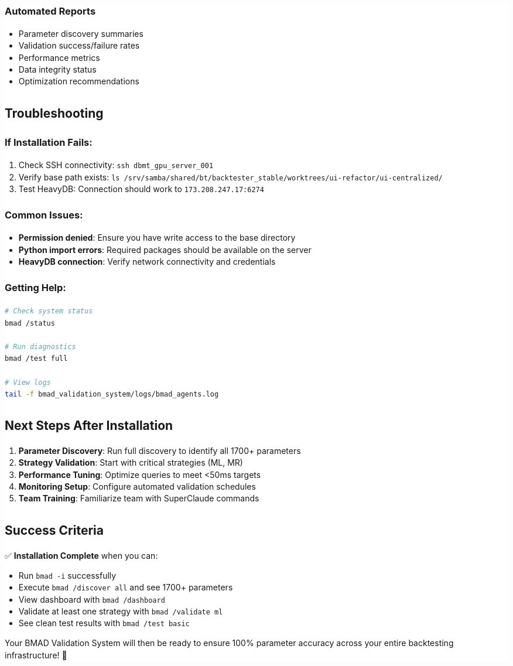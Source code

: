 ### Automated Reports
- Parameter discovery summaries
- Validation success/failure rates
- Performance metrics
- Data integrity status
- Optimization recommendations

## Troubleshooting

### If Installation Fails:
1. Check SSH connectivity: `ssh dbmt_gpu_server_001`
2. Verify base path exists: `ls /srv/samba/shared/bt/backtester_stable/worktrees/ui-refactor/ui-centralized/`
3. Test HeavyDB: Connection should work to `173.208.247.17:6274`

### Common Issues:
- **Permission denied**: Ensure you have write access to the base directory
- **Python import errors**: Required packages should be available on the server
- **HeavyDB connection**: Verify network connectivity and credentials

### Getting Help:
```bash
# Check system status
bmad /status

# Run diagnostics
bmad /test full

# View logs
tail -f bmad_validation_system/logs/bmad_agents.log
```

## Next Steps After Installation

1. **Parameter Discovery**: Run full discovery to identify all 1700+ parameters
2. **Strategy Validation**: Start with critical strategies (ML, MR)
3. **Performance Tuning**: Optimize queries to meet <50ms targets
4. **Monitoring Setup**: Configure automated validation schedules
5. **Team Training**: Familiarize team with SuperClaude commands

## Success Criteria

✅ **Installation Complete** when you can:
- Run `bmad -i` successfully
- Execute `bmad /discover all` and see 1700+ parameters
- View dashboard with `bmad /dashboard`
- Validate at least one strategy with `bmad /validate ml`
- See clean test results with `bmad /test basic`

Your BMAD Validation System will then be ready to ensure 100% parameter accuracy across your entire backtesting infrastructure! 🎉